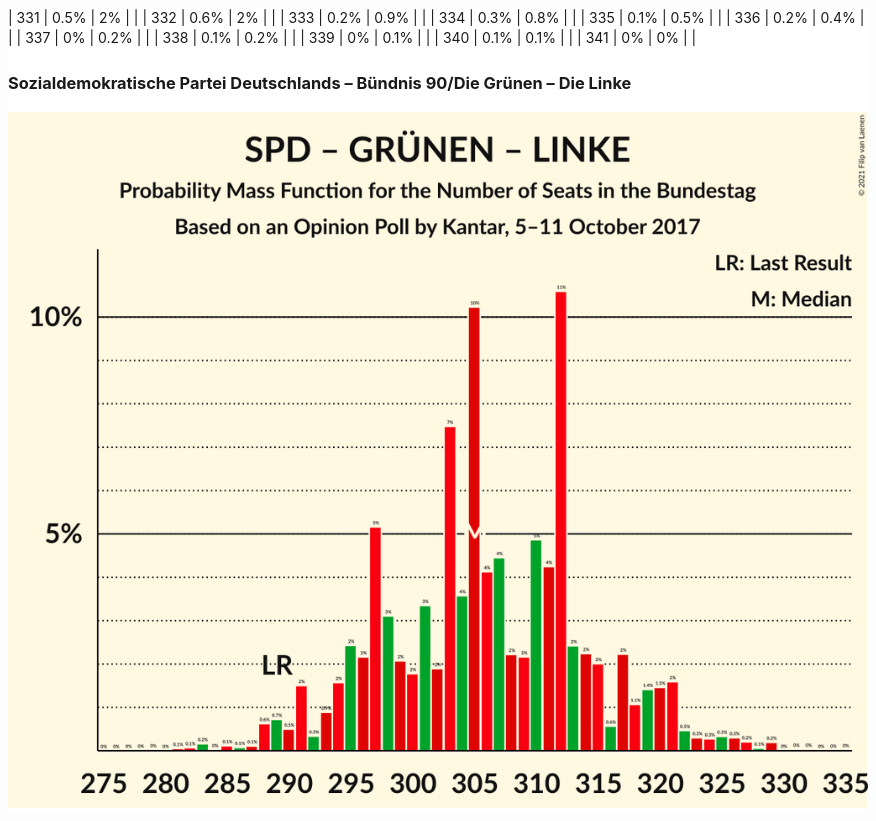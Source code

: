 | 331 | 0.5% | 2% |  |
| 332 | 0.6% | 2% |  |
| 333 | 0.2% | 0.9% |  |
| 334 | 0.3% | 0.8% |  |
| 335 | 0.1% | 0.5% |  |
| 336 | 0.2% | 0.4% |  |
| 337 | 0% | 0.2% |  |
| 338 | 0.1% | 0.2% |  |
| 339 | 0% | 0.1% |  |
| 340 | 0.1% | 0.1% |  |
| 341 | 0% | 0% |  |

### Sozialdemokratische Partei Deutschlands – Bündnis 90/Die Grünen – Die Linke

![Graph with seats probability mass function not yet produced](2017-10-11-Kantar-coalitions-seats-pmf-spd–grünen–linke.png "Seats Probability Mass Function")
